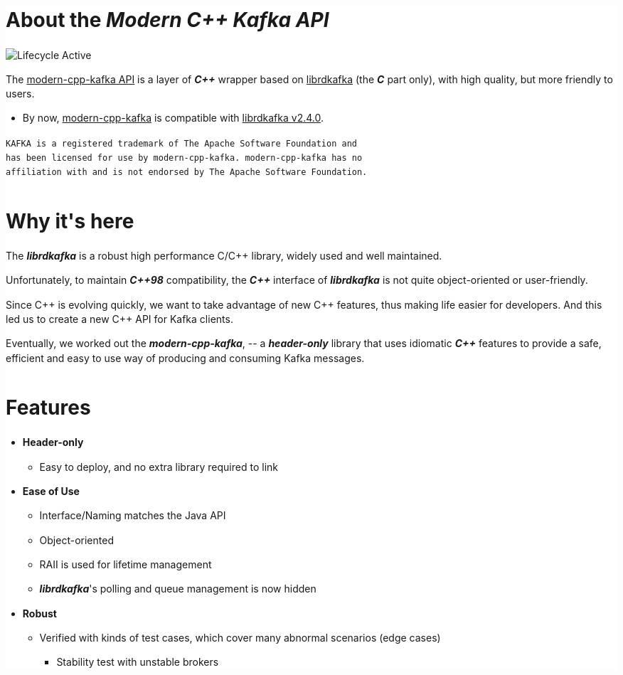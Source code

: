 About the *Modern C++ Kafka API*
=================================

![Lifecycle Active](https://badgen.net/badge/Lifecycle/Active/green)  


The [modern-cpp-kafka API](http://morganstanley.github.io/modern-cpp-kafka/doxygen/annotated.html) is a layer of ***C++*** wrapper based on [librdkafka](https://github.com/confluentinc/librdkafka) (the ***C*** part only), with high quality, but more friendly to users.

- By now, [modern-cpp-kafka](https://github.com/morganstanley/modern-cpp-kafka) is compatible with [librdkafka v2.4.0](https://github.com/confluentinc/librdkafka/releases/tag/v2.4.0).


```
KAFKA is a registered trademark of The Apache Software Foundation and
has been licensed for use by modern-cpp-kafka. modern-cpp-kafka has no
affiliation with and is not endorsed by The Apache Software Foundation.
```



# Why it's here

The ***librdkafka*** is a robust high performance C/C++ library, widely used and well maintained.

Unfortunately, to maintain ***C++98*** compatibility, the ***C++*** interface of ***librdkafka*** is not quite object-oriented or user-friendly.

Since C++ is evolving quickly, we want to take advantage of new C++ features, thus making life easier for developers. And this led us to create a new C++ API for Kafka clients.

Eventually, we worked out the ***modern-cpp-kafka***, -- a ***header-only*** library that uses idiomatic ***C++*** features to provide a safe, efficient and easy to use way of producing and consuming Kafka messages.



# Features

* __Header-only__

    * Easy to deploy, and no extra library required to link

* __Ease of Use__

    * Interface/Naming matches the Java API

    * Object-oriented

    * RAII is used for lifetime management

    * ***librdkafka***'s polling and queue management is now hidden

* __Robust__

    * Verified with kinds of test cases, which cover many abnormal scenarios (edge cases)

        * Stability test with unstable brokers
